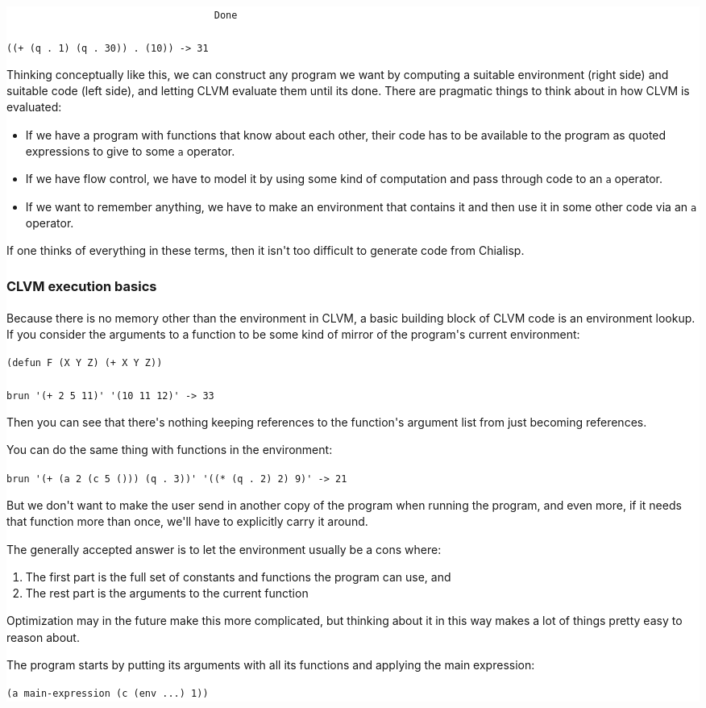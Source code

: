 ```
                                    Done

((+ (q . 1) (q . 30)) . (10)) -> 31
```

Thinking conceptually like this, we can construct any program we want by computing a suitable environment (right side) and suitable code (left side), and letting CLVM evaluate them until its done. There are pragmatic things to think about in how CLVM is evaluated:

 - If we have a program with functions that know about each other, their code has to be available to the program as quoted expressions to give to some `a` operator.
   
 - If we have flow control, we have to model it by using some kind of computation and pass through code to an `a` operator.
   
 - If we want to remember anything, we have to make an environment that contains it and then use it in some other code via an `a` operator.
   
If one thinks of everything in these terms, then it isn't too difficult to generate code from Chialisp.

### CLVM execution basics

Because there is no memory other than the environment in CLVM, a basic building block of CLVM code is an environment lookup. If you consider the arguments to a function to be some kind of mirror of the program's current environment:

```
(defun F (X Y Z) (+ X Y Z))
    
brun '(+ 2 5 11)' '(10 11 12)' -> 33
```

Then you can see that there's nothing keeping references to the function's
argument list from just becoming references.

You can do the same thing with functions in the environment:

```
brun '(+ (a 2 (c 5 ())) (q . 3))' '((* (q . 2) 2) 9)' -> 21
```

But we don't want to make the user send in another copy of the program when running the program, and even more, if it needs that function more than once, we'll have to explicitly carry it around.

The generally accepted answer is to let the environment usually be a cons where:
1. The first part is the full set of constants and functions the program can use, and
2. The rest part is the arguments to the current function

Optimization may in the future make this more complicated, but thinking about it in this way makes a lot of things pretty easy to reason about.

The program starts by putting its arguments with all its functions and applying the main expression:

```
(a main-expression (c (env ...) 1))
```
